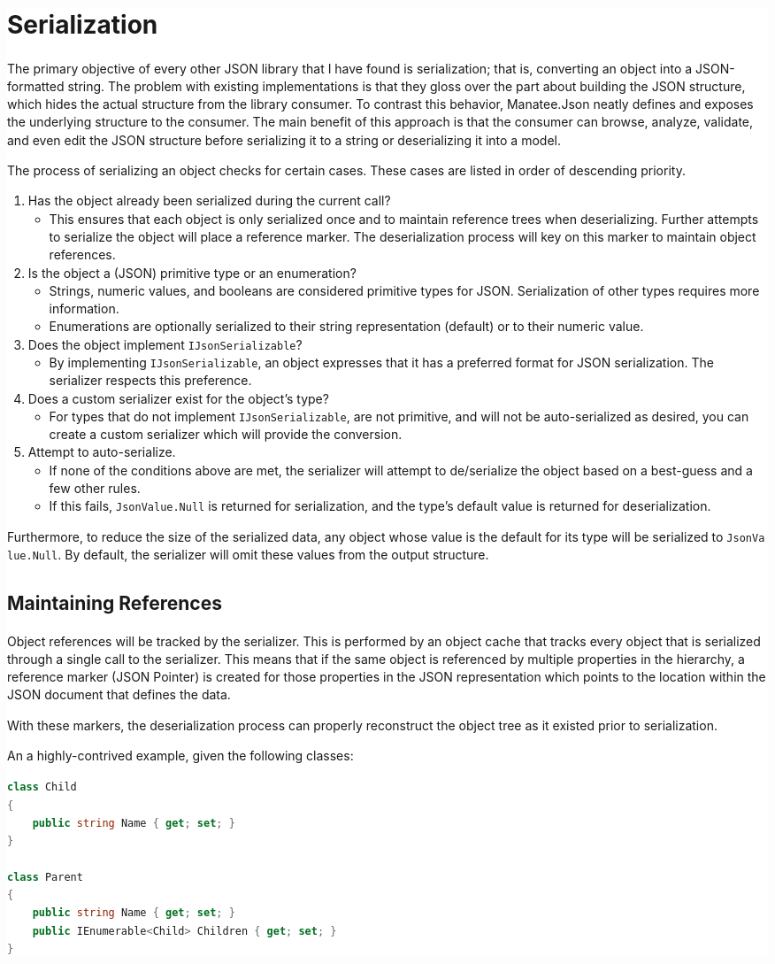 # Serialization

The primary objective of every other JSON library that I have found is serialization; that is, converting an object into a JSON-formatted string.  The problem with existing implementations is that they gloss over the part about building the JSON structure, which hides the actual structure from the library consumer.  To contrast this behavior, Manatee.Json neatly defines and exposes the underlying structure to the consumer.  The main benefit of this approach is that the consumer can browse, analyze, validate, and even edit the JSON structure before serializing it to a string or deserializing it into a model.

The process of serializing an object checks for certain cases.  These cases are listed in order of descending priority.

1. Has the object already been serialized during the current call?
    - This ensures that each object is only serialized once and to maintain reference trees when deserializing.  Further attempts to serialize the object will place a reference marker.  The deserialization process will key on this marker to maintain object references.
2. Is the object a (JSON) primitive type or an enumeration?
    - Strings, numeric values, and booleans are considered primitive types for JSON.  Serialization of other types requires more information.
    - Enumerations are optionally serialized to their string representation (default) or to their numeric value.
3. Does the object implement `IJsonSerializable`?
    - By implementing `IJsonSerializable`, an object expresses that it has a preferred format for JSON serialization.  The serializer respects this preference.
4. Does a custom serializer exist for the object’s type?
    - For types that do not implement `IJsonSerializable`, are not primitive, and will not be auto-serialized as desired, you can create a custom serializer which will provide the conversion.
5. Attempt to auto-serialize.
    - If none of the conditions above are met, the serializer will attempt to de/serialize the object based on a best-guess and a few other rules.
    - If this fails, `JsonValue.Null` is returned for serialization, and the type’s default value is returned for deserialization.

Furthermore, to reduce the size of the serialized data, any object whose value is the default for its type will be serialized to `JsonValue.Null`.  By default, the serializer will omit these values from the output structure.

## Maintaining References

Object references will be tracked by the serializer.  This is performed by an object cache that tracks every object that is serialized through a single call to the serializer.  This means that if the same object is referenced by multiple properties in the hierarchy, a reference marker (JSON Pointer) is created for those properties in the JSON representation which points to the location within the JSON document that defines the data.

With these markers, the deserialization process can properly reconstruct the object tree as it existed prior to serialization.

An a highly-contrived example, given the following classes:

```csharp
class Child
{
    public string Name { get; set; }
}

class Parent
{
    public string Name { get; set; }
    public IEnumerable<Child> Children { get; set; }
}
```
